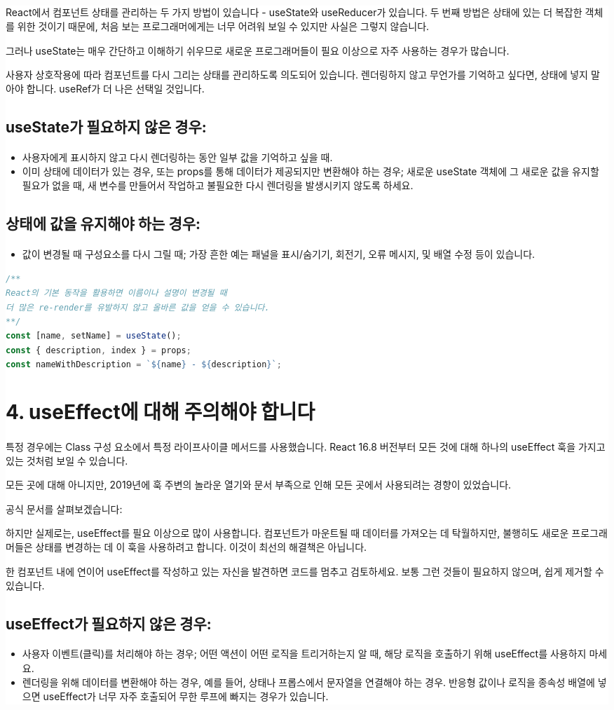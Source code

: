 React에서 컴포넌트 상태를 관리하는 두 가지 방법이 있습니다 - useState와 useReducer가 있습니다. 두 번째 방법은 상태에 있는 더 복잡한 객체를 위한 것이기 때문에, 처음 보는 프로그래머에게는 너무 어려워 보일 수 있지만 사실은 그렇지 않습니다.

그러나 useState는 매우 간단하고 이해하기 쉬우므로 새로운 프로그래머들이 필요 이상으로 자주 사용하는 경우가 많습니다.

사용자 상호작용에 따라 컴포넌트를 다시 그리는 상태를 관리하도록 의도되어 있습니다. 렌더링하지 않고 무언가를 기억하고 싶다면, 상태에 넣지 말아야 합니다. useRef가 더 나은 선택일 것입니다.

<div class="content-ad"></div>

## useState가 필요하지 않은 경우:

- 사용자에게 표시하지 않고 다시 렌더링하는 동안 일부 값을 기억하고 싶을 때.
- 이미 상태에 데이터가 있는 경우, 또는 props를 통해 데이터가 제공되지만 변환해야 하는 경우; 새로운 useState 객체에 그 새로운 값을 유지할 필요가 없을 때, 새 변수를 만들어서 작업하고 불필요한 다시 렌더링을 발생시키지 않도록 하세요.

## 상태에 값을 유지해야 하는 경우:

- 값이 변경될 때 구성요소를 다시 그릴 때; 가장 흔한 예는 패널을 표시/숨기기, 회전기, 오류 메시지, 및 배열 수정 등이 있습니다.

<div class="content-ad"></div>

```js
/**
React의 기본 동작을 활용하면 이름이나 설명이 변경될 때
더 많은 re-render를 유발하지 않고 올바른 값을 얻을 수 있습니다.
**/
const [name, setName] = useState();
const { description, index } = props;
const nameWithDescription = `${name} - ${description}`;
```

<div class="content-ad"></div>

# 4. useEffect에 대해 주의해야 합니다

특정 경우에는 Class 구성 요소에서 특정 라이프사이클 메서드를 사용했습니다. React 16.8 버전부터 모든 것에 대해 하나의 useEffect 훅을 가지고 있는 것처럼 보일 수 있습니다.

모든 곳에 대해 아니지만, 2019년에 훅 주변의 놀라운 열기와 문서 부족으로 인해 모든 곳에서 사용되려는 경향이 있었습니다.

공식 문서를 살펴보겠습니다:

<div class="content-ad"></div>

하지만 실제로는, useEffect를 필요 이상으로 많이 사용합니다. 컴포넌트가 마운트될 때 데이터를 가져오는 데 탁월하지만, 불행히도 새로운 프로그래머들은 상태를 변경하는 데 이 훅을 사용하려고 합니다. 이것이 최선의 해결책은 아닙니다.

한 컴포넌트 내에 연이어 useEffect를 작성하고 있는 자신을 발견하면 코드를 멈추고 검토하세요. 보통 그런 것들이 필요하지 않으며, 쉽게 제거할 수 있습니다.

## useEffect가 필요하지 않은 경우:

- 사용자 이벤트(클릭)를 처리해야 하는 경우; 어떤 액션이 어떤 로직을 트리거하는지 알 때, 해당 로직을 호출하기 위해 useEffect를 사용하지 마세요.
- 렌더링을 위해 데이터를 변환해야 하는 경우, 예를 들어, 상태나 프롭스에서 문자열을 연결해야 하는 경우. 반응형 값이나 로직을 종속성 배열에 넣으면 useEffect가 너무 자주 호출되어 무한 루프에 빠지는 경우가 있습니다.
